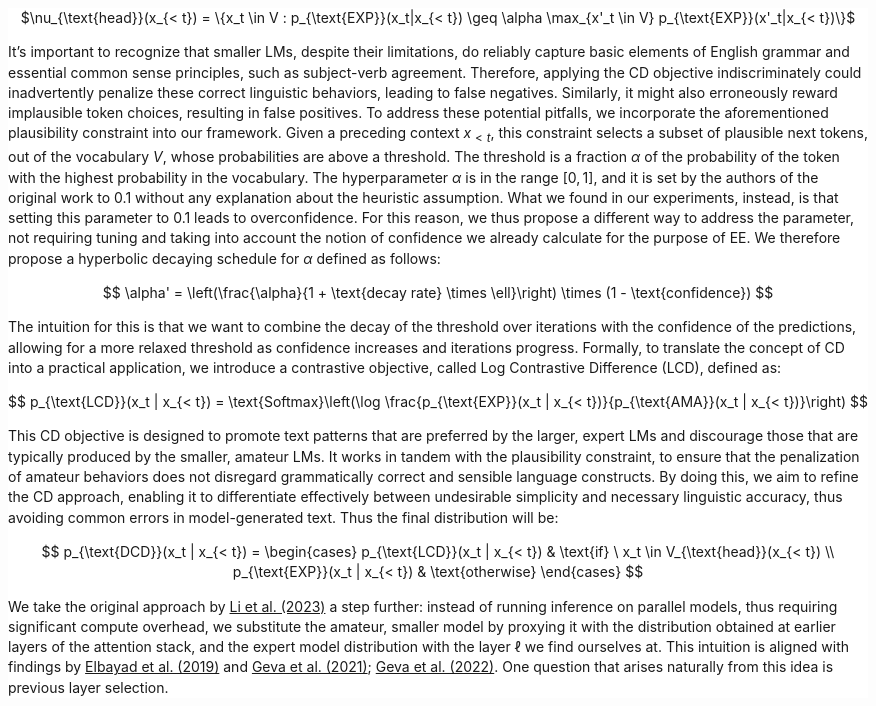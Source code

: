 <p align='center'>
$\nu_{\text{head}}(x_{< t}) = \{x_t \in V : p_{\text{EXP}}(x_t|x_{< t}) \geq \alpha \max_{x'_t \in V} p_{\text{EXP}}(x'_t|x_{< t})\}$
</p>

It’s important to recognize that smaller LMs, despite their limitations, do reliably capture basic elements of English grammar and essential common sense principles, such as subject-verb agreement. Therefore, applying the CD objective indiscriminately could inadvertently penalize these correct linguistic behaviors, leading to false negatives. Similarly, it might also erroneously reward implausible token choices, resulting in false positives. To address these potential pitfalls, we incorporate the aforementioned plausibility constraint into our framework. Given a preceding context $`x_{< t}`$, this constraint selects a subset of plausible next tokens, out of the vocabulary $V$, whose probabilities are above a threshold. The threshold is a fraction $\alpha$ of the probability of the token with the highest probability in the vocabulary. The hyperparameter $\alpha$ is in the range $[0, 1]$, and it is set by the authors of the original work to 0.1 without any explanation about the heuristic assumption. What we found in our experiments, instead, is that setting this parameter to 0.1 leads to overconfidence. For this reason, we thus propose a different way to address the parameter, not requiring tuning and taking into account the notion of confidence we already calculate for the purpose of EE. We therefore propose a hyperbolic decaying schedule for $\alpha$ defined as follows:

$$
\alpha' = \left(\frac{\alpha}{1 + \text{decay rate} \times \ell}\right) \times (1 - \text{confidence})
$$

The intuition for this is that we want to combine the decay of the threshold over iterations with the confidence of the predictions, allowing for a more relaxed threshold as confidence increases and iterations progress. Formally, to translate the concept of CD into a practical application, we introduce a contrastive objective, called Log Contrastive Difference (LCD), defined as:

$$
p_{\text{LCD}}(x_t | x_{< t}) = \text{Softmax}\left(\log \frac{p_{\text{EXP}}(x_t | x_{< t})}{p_{\text{AMA}}(x_t | x_{< t})}\right)
$$

This CD objective is designed to promote text patterns that are preferred by the larger, expert LMs and discourage those that are typically produced by the smaller, amateur LMs. It works in tandem with the plausibility constraint, to ensure that the penalization of amateur behaviors does not disregard grammatically correct and sensible language constructs. By doing this, we aim to refine the CD approach, enabling it to differentiate effectively between undesirable simplicity and necessary linguistic accuracy, thus avoiding common errors in model-generated text. Thus the final distribution will be:

$$
p_{\text{DCD}}(x_t | x_{< t}) =
\begin{cases}
p_{\text{LCD}}(x_t | x_{< t}) & \text{if} \ x_t \in V_{\text{head}}(x_{< t}) \\
p_{\text{EXP}}(x_t | x_{< t}) & \text{otherwise}
\end{cases}
$$

We take the original approach by [Li et al. (2023)](#contrastive-decoding-2023) a step further: instead of running inference on parallel models, thus requiring significant compute overhead, we substitute the amateur, smaller model by proxying it with the distribution obtained at earlier layers of the attention stack, and the expert model distribution with the layer $\ell$ we find ourselves at. This intuition is aligned with findings by [Elbayad et al. (2019)](#contrastive-decoding-2019) and [Geva et al. (2021)](#transformer-key-value-memories-2021); [Geva et al. (2022)](#transformer-promoting-concepts-2022). One question that arises naturally from this idea is previous layer selection.

